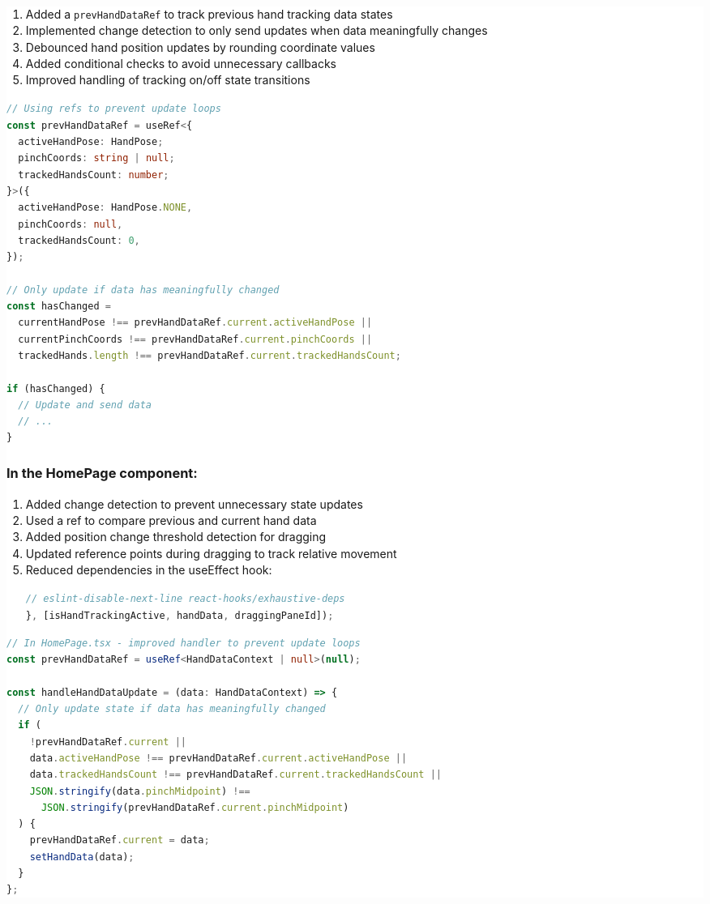 1. Added a `prevHandDataRef` to track previous hand tracking data states
2. Implemented change detection to only send updates when data meaningfully changes
3. Debounced hand position updates by rounding coordinate values
4. Added conditional checks to avoid unnecessary callbacks
5. Improved handling of tracking on/off state transitions

```typescript
// Using refs to prevent update loops
const prevHandDataRef = useRef<{
  activeHandPose: HandPose;
  pinchCoords: string | null;
  trackedHandsCount: number;
}>({
  activeHandPose: HandPose.NONE,
  pinchCoords: null,
  trackedHandsCount: 0,
});

// Only update if data has meaningfully changed
const hasChanged =
  currentHandPose !== prevHandDataRef.current.activeHandPose ||
  currentPinchCoords !== prevHandDataRef.current.pinchCoords ||
  trackedHands.length !== prevHandDataRef.current.trackedHandsCount;

if (hasChanged) {
  // Update and send data
  // ...
}
```

### In the HomePage component:

1. Added change detection to prevent unnecessary state updates
2. Used a ref to compare previous and current hand data
3. Added position change threshold detection for dragging
4. Updated reference points during dragging to track relative movement
5. Reduced dependencies in the useEffect hook:
   ```typescript
   // eslint-disable-next-line react-hooks/exhaustive-deps
   }, [isHandTrackingActive, handData, draggingPaneId]);
   ```

```typescript
// In HomePage.tsx - improved handler to prevent update loops
const prevHandDataRef = useRef<HandDataContext | null>(null);

const handleHandDataUpdate = (data: HandDataContext) => {
  // Only update state if data has meaningfully changed
  if (
    !prevHandDataRef.current ||
    data.activeHandPose !== prevHandDataRef.current.activeHandPose ||
    data.trackedHandsCount !== prevHandDataRef.current.trackedHandsCount ||
    JSON.stringify(data.pinchMidpoint) !==
      JSON.stringify(prevHandDataRef.current.pinchMidpoint)
  ) {
    prevHandDataRef.current = data;
    setHandData(data);
  }
};
```
